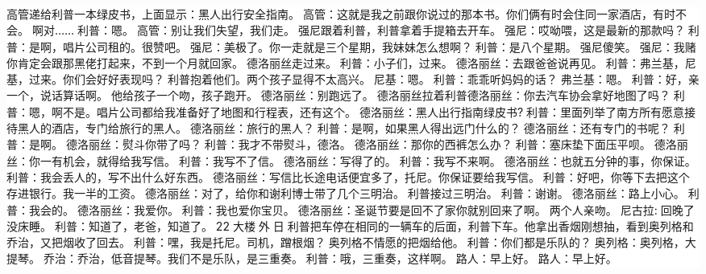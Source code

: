 高管递给利普一本绿皮书，上面显示：黑人出行安全指南。
高管：这就是我之前跟你说过的那本书。你们俩有时会住同一家酒店，有时不会。
啊对……
利普：嗯。
高管：别让我们失望，我们走。
强尼跟着利普，利普拿着手提箱去开车。
强尼：哎呦喂，这是最新的那款吗？
利普：是啊，唱片公司租的。很赞吧。
强尼：美极了。你一走就是三个星期，我妹妹怎么想啊？
利普：是八个星期。
强尼傻笑。
强尼：我赌你肯定会跟那黑佬打起来，不到一个月就回家。
德洛丽丝走过来。
利普：小子们，过来。
德洛丽丝：去跟爸爸说再见。
利普：弗兰基，尼基，过来。你们会好好表现吗？
利普抱着他们。两个孩子显得不太高兴。
尼基：嗯。
利普：乖乖听妈妈的话？
弗兰基：嗯。
利普：好，亲一个，说话算话啊。
他给孩子一个吻，孩子跑开。
德洛丽丝：别跑远了。
德洛丽丝拉着利普德洛丽丝：你去汽车协会拿好地图了吗？
利普：嗯，啊不是。唱片公司都给我准备好了地图和行程表，还有这个。
德洛丽丝：黑人出行指南绿皮书?
利普：里面列举了南方所有愿意接待黑人的酒店，专门给旅行的黑人。
德洛丽丝：旅行的黑人？
利普：是啊，如果黑人得出远门什么的？
德洛丽丝：还有专门的书呢？
利普：是啊。
德洛丽丝：熨斗你带了吗？
利普：我才不带熨斗，德洛。
德洛丽丝：那你的西裤怎么办？
利普：塞床垫下面压平呗。
德洛丽丝：你一有机会，就得给我写信。
利普：我写不了信。
德洛丽丝：写得了的。
利普：我写不来啊。
德洛丽丝：也就五分钟的事，你保证。
利普：我会丢人的，写不出什么好东西。
德洛丽丝：写信比长途电话便宜多了，托尼。你保证要给我写信。
利普：好吧，你等下去把这个存进银行。我一半的工资。
德洛丽丝：对了，给你和谢利博士带了几个三明治。
利普接过三明治。
利普：谢谢。
德洛丽丝：路上小心。
利普：我会的。
德洛丽丝：我爱你。
利普：我也爱你宝贝。
德洛丽丝：圣诞节要是回不了家你就别回来了啊。
两个人亲吻。
尼古拉: 回晚了没床睡。
利普：知道了，老爸，知道了。
22 大楼 外 日
利普把车停在相同的一辆车的后面，利普下车。他拿出香烟刚想抽，看到奥列格和乔治，又把烟收了回去。
利普：嘿，我是托尼。司机，蹭根烟？
奥列格不情愿的把烟给他。
利普：你们都是乐队的？
奥列格：奥列格，大提琴。
乔治：乔治，低音提琴。我们不是乐队，是三重奏。
利普：哦，三重奏，这样啊。
路人：早上好。
路人：早上好。